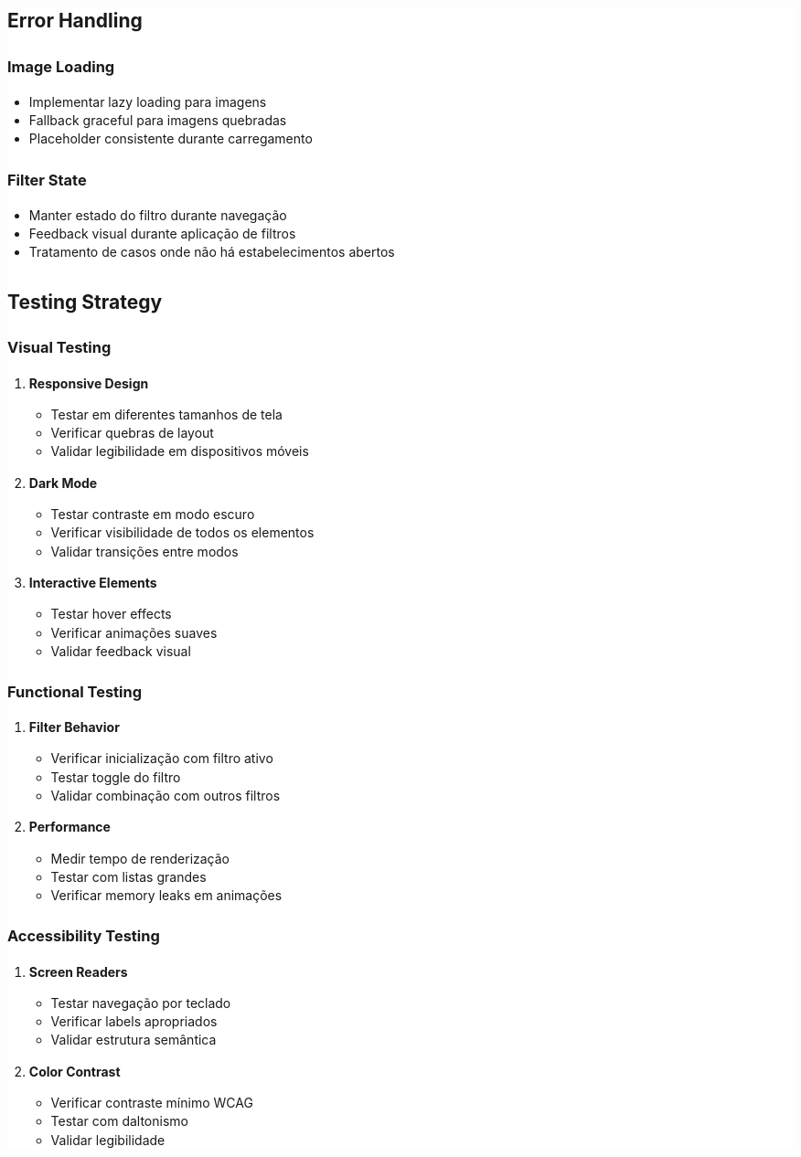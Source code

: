 ## Error Handling

### Image Loading
- Implementar lazy loading para imagens
- Fallback graceful para imagens quebradas
- Placeholder consistente durante carregamento

### Filter State
- Manter estado do filtro durante navegação
- Feedback visual durante aplicação de filtros
- Tratamento de casos onde não há estabelecimentos abertos

## Testing Strategy

### Visual Testing
1. **Responsive Design**
   - Testar em diferentes tamanhos de tela
   - Verificar quebras de layout
   - Validar legibilidade em dispositivos móveis

2. **Dark Mode**
   - Testar contraste em modo escuro
   - Verificar visibilidade de todos os elementos
   - Validar transições entre modos

3. **Interactive Elements**
   - Testar hover effects
   - Verificar animações suaves
   - Validar feedback visual

### Functional Testing
1. **Filter Behavior**
   - Verificar inicialização com filtro ativo
   - Testar toggle do filtro
   - Validar combinação com outros filtros

2. **Performance**
   - Medir tempo de renderização
   - Testar com listas grandes
   - Verificar memory leaks em animações

### Accessibility Testing
1. **Screen Readers**
   - Testar navegação por teclado
   - Verificar labels apropriados
   - Validar estrutura semântica

2. **Color Contrast**
   - Verificar contraste mínimo WCAG
   - Testar com daltonismo
   - Validar legibilidade
